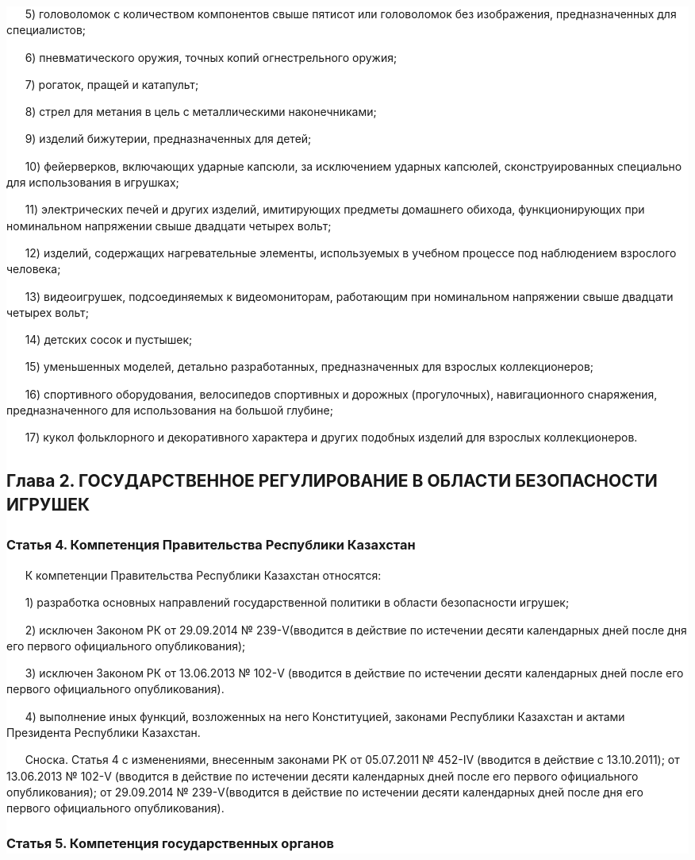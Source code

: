       5) головоломок с количеством компонентов свыше пятисот или головоломок без изображения, предназначенных для специалистов;

      6) пневматического оружия, точных копий огнестрельного оружия;

      7) рогаток, пращей и катапульт;

      8) стрел для метания в цель с металлическими наконечниками;

      9) изделий бижутерии, предназначенных для детей;

      10) фейерверков, включающих ударные капсюли, за исключением ударных капсюлей, сконструированных специально для использования в игрушках;

      11) электрических печей и других изделий, имитирующих предметы домашнего обихода, функционирующих при номинальном напряжении свыше двадцати четырех вольт;

      12) изделий, содержащих нагревательные элементы, используемых в учебном процессе под наблюдением взрослого человека;

      13) видеоигрушек, подсоединяемых к видеомониторам, работающим при номинальном напряжении свыше двадцати четырех вольт;

      14) детских сосок и пустышек;

      15) уменьшенных моделей, детально разработанных, предназначенных для взрослых коллекционеров;

      16) спортивного оборудования, велосипедов спортивных и дорожных (прогулочных), навигационного снаряжения, предназначенного для использования на большой глубине;

      17) кукол фольклорного и декоративного характера и других подобных изделий для взрослых коллекционеров.

## Глава 2. ГОСУДАРСТВЕННОЕ РЕГУЛИРОВАНИЕ В ОБЛАСТИ БЕЗОПАСНОСТИ ИГРУШЕК

### Статья 4. Компетенция Правительства Республики Казахстан

      К компетенции Правительства Республики Казахстан относятся:

      1) разработка основных направлений государственной политики в области безопасности игрушек;

      2) исключен Законом РК от 29.09.2014 № 239-V(вводится в действие по истечении десяти календарных дней после дня его первого официального опубликования);

      3) исключен Законом РК от 13.06.2013 № 102-V (вводится в действие по истечении десяти календарных дней после его первого официального опубликования).

      4) выполнение иных функций, возложенных на него Конституцией, законами Республики Казахстан и актами Президента Республики Казахстан.

      Сноска. Статья 4 с изменениями, внесенным законами РК от 05.07.2011 № 452-IV (вводится в действие с 13.10.2011); от 13.06.2013 № 102-V (вводится в действие по истечении десяти календарных дней после его первого официального опубликования); от 29.09.2014 № 239-V(вводится в действие по истечении десяти календарных дней после дня его первого официального опубликования).

### Статья 5. Компетенция государственных органов
